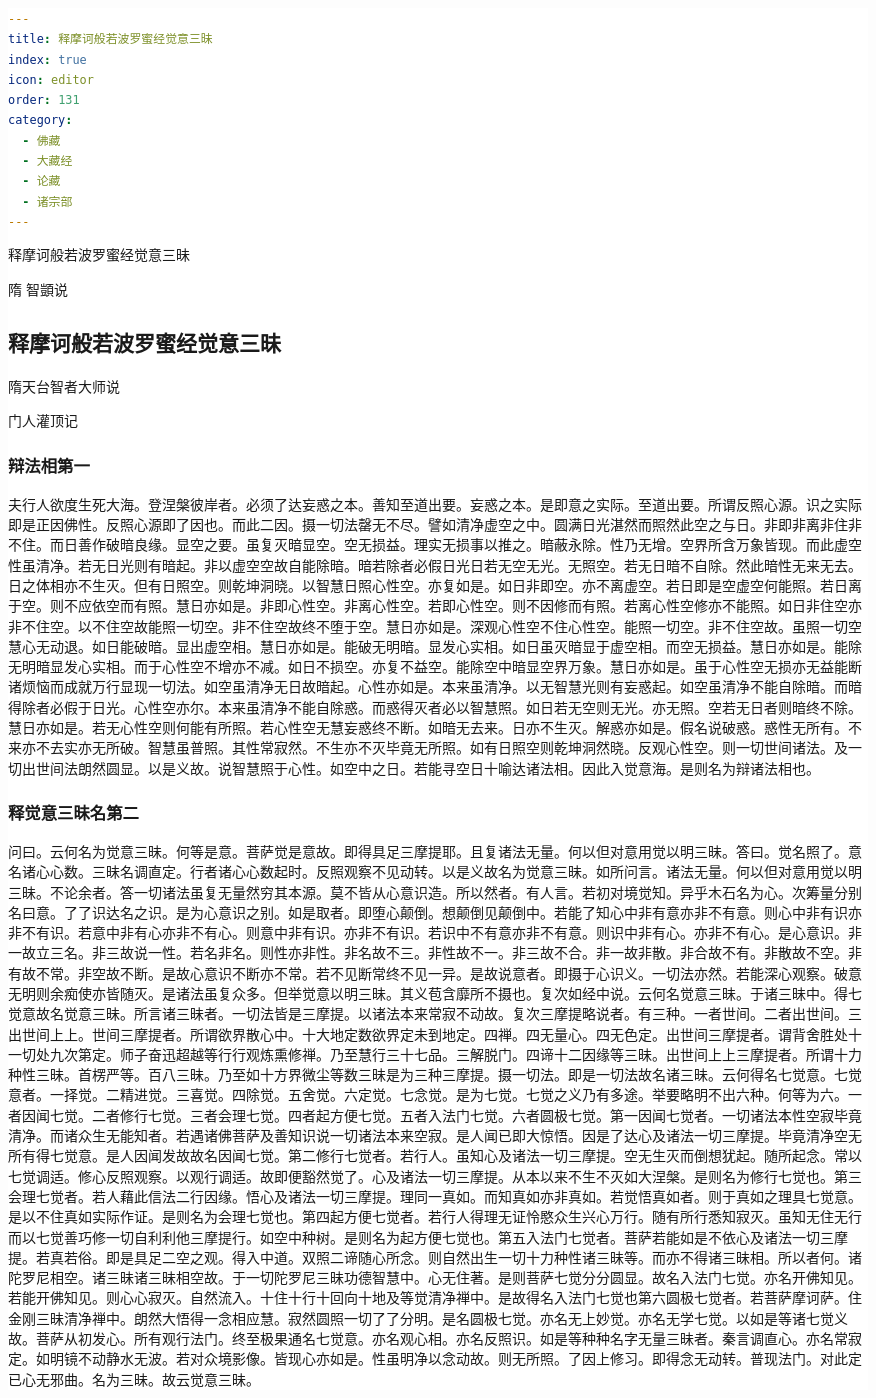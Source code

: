 ```yaml
---
title: 释摩诃般若波罗蜜经觉意三昧
index: true
icon: editor
order: 131
category:
  - 佛藏
  - 大藏经
  - 论藏
  - 诸宗部
---
```


  释摩诃般若波罗蜜经觉意三昧  

隋 智顗说  

## 释摩诃般若波罗蜜经觉意三昧  

隋天台智者大师说  

门人灌顶记  

### 辩法相第一

夫行人欲度生死大海。登涅槃彼岸者。必须了达妄惑之本。善知至道出要。妄惑之本。是即意之实际。至道出要。所谓反照心源。识之实际即是正因佛性。反照心源即了因也。而此二因。摄一切法罄无不尽。譬如清净虚空之中。圆满日光湛然而照然此空之与日。非即非离非住非不住。而日善作破暗良缘。显空之要。虽复灭暗显空。空无损益。理实无损事以推之。暗蔽永除。性乃无增。空界所含万象皆现。而此虚空性虽清净。若无日光则有暗起。非以虚空空故自能除暗。暗若除者必假日光日若无空无光。无照空。若无日暗不自除。然此暗性无来无去。日之体相亦不生灭。但有日照空。则乾坤洞晓。以智慧日照心性空。亦复如是。如日非即空。亦不离虚空。若日即是空虚空何能照。若日离于空。则不应依空而有照。慧日亦如是。非即心性空。非离心性空。若即心性空。则不因修而有照。若离心性空修亦不能照。如日非住空亦非不住空。以不住空故能照一切空。非不住空故终不堕于空。慧日亦如是。深观心性空不住心性空。能照一切空。非不住空故。虽照一切空慧心无动退。如日能破暗。显出虚空相。慧日亦如是。能破无明暗。显发心实相。如日虽灭暗显于虚空相。而空无损益。慧日亦如是。能除无明暗显发心实相。而于心性空不增亦不减。如日不损空。亦复不益空。能除空中暗显空界万象。慧日亦如是。虽于心性空无损亦无益能断诸烦恼而成就万行显现一切法。如空虽清净无日故暗起。心性亦如是。本来虽清净。以无智慧光则有妄惑起。如空虽清净不能自除暗。而暗得除者必假于日光。心性空亦尔。本来虽清净不能自除惑。而惑得灭者必以智慧照。如日若无空则无光。亦无照。空若无日者则暗终不除。慧日亦如是。若无心性空则何能有所照。若心性空无慧妄惑终不断。如暗无去来。日亦不生灭。解惑亦如是。假名说破惑。惑性无所有。不来亦不去实亦无所破。智慧虽普照。其性常寂然。不生亦不灭毕竟无所照。如有日照空则乾坤洞然晓。反观心性空。则一切世间诸法。及一切出世间法朗然圆显。以是义故。说智慧照于心性。如空中之日。若能寻空日十喻达诸法相。因此入觉意海。是则名为辩诸法相也。  

### 释觉意三昧名第二

问曰。云何名为觉意三昧。何等是意。菩萨觉是意故。即得具足三摩提耶。且复诸法无量。何以但对意用觉以明三昧。答曰。觉名照了。意名诸心心数。三昧名调直定。行者诸心心数起时。反照观察不见动转。以是义故名为觉意三昧。如所问言。诸法无量。何以但对意用觉以明三昧。不论余者。答一切诸法虽复无量然穷其本源。莫不皆从心意识造。所以然者。有人言。若初对境觉知。异乎木石名为心。次筹量分别名曰意。了了识达名之识。是为心意识之别。如是取者。即堕心颠倒。想颠倒见颠倒中。若能了知心中非有意亦非不有意。则心中非有识亦非不有识。若意中非有心亦非不有心。则意中非有识。亦非不有识。若识中不有意亦非不有意。则识中非有心。亦非不有心。是心意识。非一故立三名。非三故说一性。若名非名。则性亦非性。非名故不三。非性故不一。非三故不合。非一故非散。非合故不有。非散故不空。非有故不常。非空故不断。是故心意识不断亦不常。若不见断常终不见一异。是故说意者。即摄于心识义。一切法亦然。若能深心观察。破意无明则余痴使亦皆随灭。是诸法虽复众多。但举觉意以明三昧。其义苞含靡所不摄也。复次如经中说。云何名觉意三昧。于诸三昧中。得七觉意故名觉意三昧。所言诸三昧者。一切法皆是三摩提。以诸法本来常寂不动故。复次三摩提略说者。有三种。一者世间。二者出世间。三出世间上上。世间三摩提者。所谓欲界散心中。十大地定数欲界定未到地定。四禅。四无量心。四无色定。出世间三摩提者。谓背舍胜处十一切处九次第定。师子奋迅超越等行行观炼熏修禅。乃至慧行三十七品。三解脱门。四谛十二因缘等三昧。出世间上上三摩提者。所谓十力种性三昧。首楞严等。百八三昧。乃至如十方界微尘等数三昧是为三种三摩提。摄一切法。即是一切法故名诸三昧。云何得名七觉意。七觉意者。一择觉。二精进觉。三喜觉。四除觉。五舍觉。六定觉。七念觉。是为七觉。七觉之义乃有多途。举要略明不出六种。何等为六。一者因闻七觉。二者修行七觉。三者会理七觉。四者起方便七觉。五者入法门七觉。六者圆极七觉。第一因闻七觉者。一切诸法本性空寂毕竟清净。而诸众生无能知者。若遇诸佛菩萨及善知识说一切诸法本来空寂。是人闻已即大惊悟。因是了达心及诸法一切三摩提。毕竟清净空无所有得七觉意。是人因闻发故故名因闻七觉。第二修行七觉者。若行人。虽知心及诸法一切三摩提。空无生灭而倒想犹起。随所起念。常以七觉调适。修心反照观察。以观行调适。故即便豁然觉了。心及诸法一切三摩提。从本以来不生不灭如大涅槃。是则名为修行七觉也。第三会理七觉者。若人藉此信法二行因缘。悟心及诸法一切三摩提。理同一真如。而知真如亦非真如。若觉悟真如者。则于真如之理具七觉意。是以不住真如实际作证。是则名为会理七觉也。第四起方便七觉者。若行人得理无证怜愍众生兴心万行。随有所行悉知寂灭。虽知无住无行而以七觉善巧修一切自利利他三摩提行。如空中种树。是则名为起方便七觉也。第五入法门七觉者。菩萨若能如是不依心及诸法一切三摩提。若真若俗。即是具足二空之观。得入中道。双照二谛随心所念。则自然出生一切十力种性诸三昧等。而亦不得诸三昧相。所以者何。诸陀罗尼相空。诸三昧诸三昧相空故。于一切陀罗尼三昧功德智慧中。心无住著。是则菩萨七觉分分圆显。故名入法门七觉。亦名开佛知见。若能开佛知见。则心心寂灭。自然流入。十住十行十回向十地及等觉清净禅中。是故得名入法门七觉也第六圆极七觉者。若菩萨摩诃萨。住金刚三昧清净禅中。朗然大悟得一念相应慧。寂然圆照一切了了分明。是名圆极七觉。亦名无上妙觉。亦名无学七觉。以如是等诸七觉义故。菩萨从初发心。所有观行法门。终至极果通名七觉意。亦名观心相。亦名反照识。如是等种种名字无量三昧者。秦言调直心。亦名常寂定。如明镜不动静水无波。若对众境影像。皆现心亦如是。性虽明净以念动故。则无所照。了因上修习。即得念无动转。普现法门。对此定已心无邪曲。名为三昧。故云觉意三昧。  
